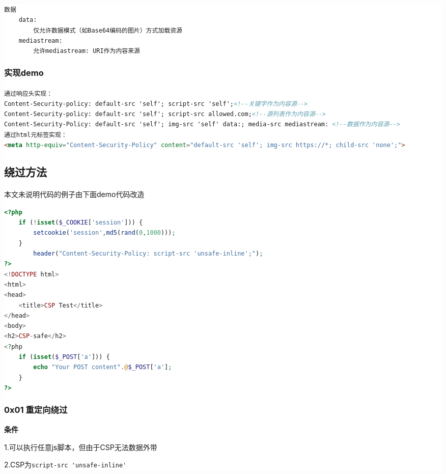 ```
数据
	data:
		仅允许数据模式（如Base64编码的图片）方式加载资源
	mediastream:
		允许mediastream: URI作为内容来源
```

### 实现demo

```html
通过响应头实现：
Content-Security-policy: default-src 'self'; script-src 'self';<!--关键字作为内容源-->
Content-Security-policy: default-src 'self'; script-src allowed.com;<!--源列表作为内容源-->
Content-Security-Policy: default-src 'self'; img-src 'self' data:; media-src mediastream: <!--数据作为内容源-->
通过html元标签实现：
<meta http-equiv="Content-Security-Policy" content="default-src 'self'; img-src https://*; child-src 'none';">
```

## 绕过方法

本文未说明代码的例子由下面demo代码改造

```php
<?php
    if (!isset($_COOKIE['session'])) {
        setcookie('session',md5(rand(0,1000)));
    }
        header("Content-Security-Policy: script-src 'unsafe-inline';");
?>
<!DOCTYPE html>
<html>
<head>
    <title>CSP Test</title>
</head>
<body>
<h2>CSP-safe</h2>
<?php
    if (isset($_POST['a'])) {
        echo "Your POST content".@$_POST['a'];
    }
?>
```

### 0x01 重定向绕过

**条件**

1.可以执行任意js脚本，但由于CSP无法数据外带

2.CSP为`script-src 'unsafe-inline'`
